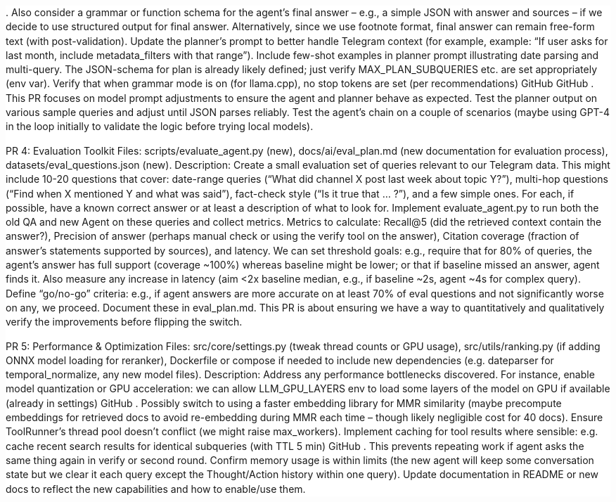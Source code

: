 . Also consider a grammar or function schema for the agent’s final answer – e.g., a simple JSON with answer and sources – if we decide to use structured output for final answer. Alternatively, since we use footnote format, final answer can remain free-form text (with post-validation). Update the planner’s prompt to better handle Telegram context (for example, example: “If user asks for last month, include metadata_filters with that range”). Include few-shot examples in planner prompt illustrating date parsing and multi-query. The JSON-schema for plan is already likely defined; just verify MAX_PLAN_SUBQUERIES etc. are set appropriately (env var). Verify that when grammar mode is on (for llama.cpp), no stop tokens are set (per recommendations)
GitHub
GitHub
. This PR focuses on model prompt adjustments to ensure the agent and planner behave as expected. Test the planner output on various sample queries and adjust until JSON parses reliably. Test the agent’s chain on a couple of scenarios (maybe using GPT-4 in the loop initially to validate the logic before trying local models).

PR 4: Evaluation Toolkit
Files: scripts/evaluate_agent.py (new), docs/ai/eval_plan.md (new documentation for evaluation process), datasets/eval_questions.json (new).
Description: Create a small evaluation set of queries relevant to our Telegram data. This might include 10-20 questions that cover: date-range queries (“What did channel X post last week about topic Y?”), multi-hop questions (“Find when X mentioned Y and what was said”), fact-check style (“Is it true that … ?”), and a few simple ones. For each, if possible, have a known correct answer or at least a description of what to look for. Implement evaluate_agent.py to run both the old QA and new Agent on these queries and collect metrics. Metrics to calculate: Recall@5 (did the retrieved context contain the answer?), Precision of answer (perhaps manual check or using the verify tool on the answer), Citation coverage (fraction of answer’s statements supported by sources), and latency. We can set threshold goals: e.g., require that for 80% of queries, the agent’s answer has full support (coverage ~100%) whereas baseline might be lower; or that if baseline missed an answer, agent finds it. Also measure any increase in latency (aim <2x baseline median, e.g., if baseline ~2s, agent ~4s for complex query). Define “go/no-go” criteria: e.g., if agent answers are more accurate on at least 70% of eval questions and not significantly worse on any, we proceed. Document these in eval_plan.md. This PR is about ensuring we have a way to quantitatively and qualitatively verify the improvements before flipping the switch.

PR 5: Performance & Optimization
Files: src/core/settings.py (tweak thread counts or GPU usage), src/utils/ranking.py (if adding ONNX model loading for reranker), Dockerfile or compose if needed to include new dependencies (e.g. dateparser for temporal_normalize, any new model files).
Description: Address any performance bottlenecks discovered. For instance, enable model quantization or GPU acceleration: we can allow LLM_GPU_LAYERS env to load some layers of the model on GPU if available (already in settings)
GitHub
. Possibly switch to using a faster embedding library for MMR similarity (maybe precompute embeddings for retrieved docs to avoid re-embedding during MMR each time – though likely negligible cost for 40 docs). Ensure ToolRunner’s thread pool doesn’t conflict (we might raise max_workers). Implement caching for tool results where sensible: e.g. cache recent search results for identical subqueries (with TTL 5 min)
GitHub
. This prevents repeating work if agent asks the same thing again in verify or second round. Confirm memory usage is within limits (the new agent will keep some conversation state but we clear it each query except the Thought/Action history within one query). Update documentation in README or new docs to reflect the new capabilities and how to enable/use them.
